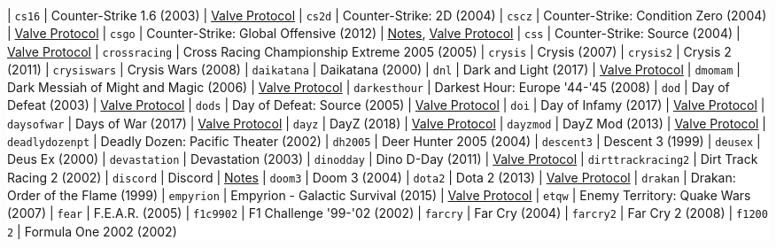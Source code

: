 | `cs16`     | Counter-Strike 1.6 (2003) | [Valve Protocol](#valve)
| `cs2d`     | Counter-Strike: 2D (2004)
| `cscz`     | Counter-Strike: Condition Zero (2004) | [Valve Protocol](#valve)
| `csgo`     | Counter-Strike: Global Offensive (2012) | [Notes](#csgo), [Valve Protocol](#valve)
| `css`      | Counter-Strike: Source (2004) | [Valve Protocol](#valve)
| `crossracing` | Cross Racing Championship Extreme 2005 (2005)
| `crysis`   | Crysis (2007)
| `crysis2`  | Crysis 2 (2011)
| `crysiswars` | Crysis Wars (2008)
| `daikatana` | Daikatana (2000)
| `dnl`      | Dark and Light (2017) | [Valve Protocol](#valve)
| `dmomam`   | Dark Messiah of Might and Magic (2006) | [Valve Protocol](#valve)
| `darkesthour` | Darkest Hour: Europe '44-'45 (2008)
| `dod`      | Day of Defeat (2003) | [Valve Protocol](#valve)
| `dods`     | Day of Defeat: Source (2005) | [Valve Protocol](#valve)
| `doi`      | Day of Infamy (2017) | [Valve Protocol](#valve)
| `daysofwar` | Days of War (2017) | [Valve Protocol](#valve)
| `dayz`     | DayZ (2018) | [Valve Protocol](#valve)
| `dayzmod`  | DayZ Mod (2013) | [Valve Protocol](#valve)
| `deadlydozenpt` | Deadly Dozen: Pacific Theater (2002)
| `dh2005`   | Deer Hunter 2005 (2004)
| `descent3` | Descent 3 (1999)
| `deusex`   | Deus Ex (2000)
| `devastation` | Devastation (2003)
| `dinodday` | Dino D-Day (2011) | [Valve Protocol](#valve)
| `dirttrackracing2` | Dirt Track Racing 2 (2002)
| `discord`  | Discord | [Notes](#discord)
| `doom3`    | Doom 3 (2004)
| `dota2`    | Dota 2 (2013) | [Valve Protocol](#valve)
| `drakan`   | Drakan: Order of the Flame (1999)
| `empyrion` | Empyrion - Galactic Survival (2015) | [Valve Protocol](#valve)
| `etqw`     | Enemy Territory: Quake Wars (2007)
| `fear`     | F.E.A.R. (2005)
| `f1c9902`  | F1 Challenge '99-'02 (2002)
| `farcry`   | Far Cry (2004)
| `farcry2`  | Far Cry 2 (2008)
| `f12002`   | Formula One 2002 (2002)